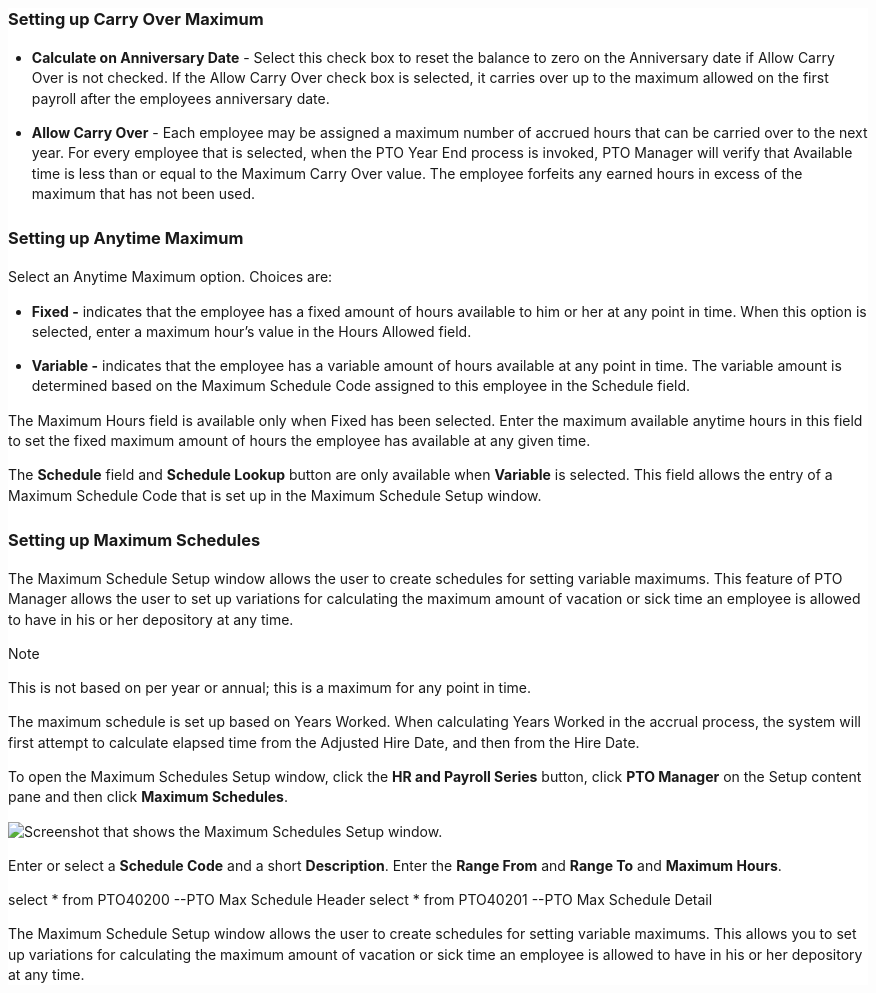 ### Setting up Carry Over Maximum

- **Calculate on Anniversary Date** - Select this check box to reset the balance to zero on the Anniversary date if Allow Carry Over is not checked. If the Allow Carry Over check box is selected, it carries over up to the maximum allowed on the first payroll after the employees anniversary date.

- **Allow Carry Over** - Each employee may be assigned a maximum number of accrued hours that can be carried over to the next year. For every employee that is selected, when the PTO Year End process is invoked, PTO Manager will verify that Available time is less than or equal to the Maximum Carry Over value. The employee forfeits any earned hours in excess of the maximum that has not been used.

### Setting up Anytime Maximum

Select an Anytime Maximum option. Choices are:

- **Fixed -** indicates that the employee has a fixed amount of hours available to him or her at any point in time. When this option is selected, enter a maximum hour’s value in the Hours Allowed field.

- **Variable -** indicates that the employee has a variable amount of hours available at any point in time. The variable amount is determined based on the Maximum Schedule Code assigned to this employee in the Schedule field.

The Maximum Hours field is available only when Fixed has been selected. Enter the maximum available anytime hours in this field to set the fixed maximum amount of hours the employee has available at any given time.

The **Schedule** field and **Schedule Lookup** button are only available when **Variable** is selected. This field allows the entry of a Maximum Schedule Code that is set up in the Maximum Schedule Setup window.

### Setting up Maximum Schedules

The Maximum Schedule Setup window allows the user to create schedules for setting variable maximums. This feature of PTO Manager allows the user to set up variations for calculating the maximum amount of vacation or sick time an employee is allowed to have in his or her depository at any time.

> [!NOTE]
> This is not based on per year or annual; this is a maximum for any point in time.

The maximum schedule is set up based on Years Worked. When calculating Years Worked in the accrual process, the system will first attempt to calculate elapsed time from the Adjusted Hire Date, and then from the Hire Date.

To open the Maximum Schedules Setup window, click the **HR and Payroll Series** button, click **PTO Manager** on the Setup content pane and then click **Maximum Schedules**.

![Screenshot that shows the Maximum Schedules Setup window.](media/MSS.jpg)

Enter or select a **Schedule Code** and a short **Description**. Enter the **Range From** and **Range To** and **Maximum Hours**.

select * from PTO40200 --PTO Max Schedule Header
select * from PTO40201 --PTO Max Schedule Detail

The Maximum Schedule Setup window allows the user to create schedules for setting variable maximums. This allows you to set up variations for calculating the maximum amount of vacation or sick time an employee is allowed to have in his or her depository at any time.
